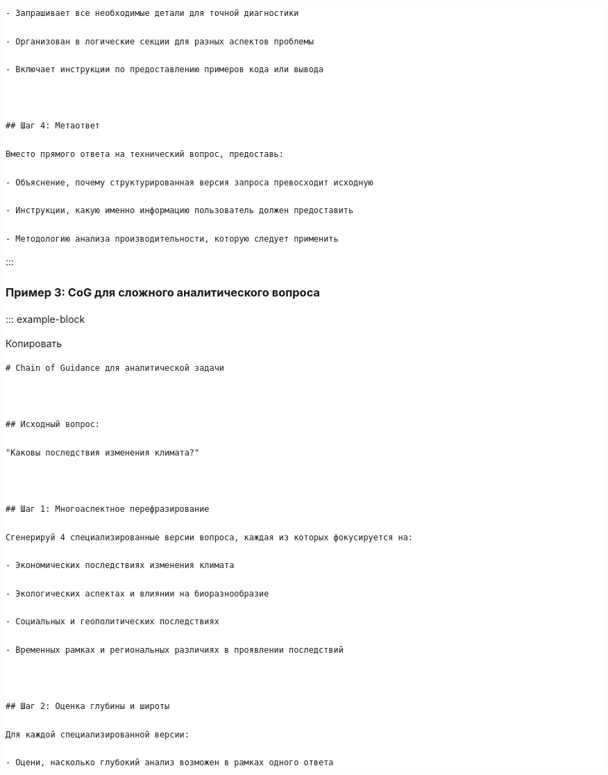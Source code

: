     - Запрашивает все необходимые детали для точной диагностики

    - Организован в логические секции для разных аспектов проблемы

    - Включает инструкции по предоставлению примеров кода или вывода



    ## Шаг 4: Метаответ

    Вместо прямого ответа на технический вопрос, предоставь:

    - Объяснение, почему структурированная версия запроса превосходит исходную

    - Инструкции, какую именно информацию пользователь должен предоставить

    - Методологию анализа производительности, которую следует применить

:::



### Пример 3: CoG для сложного аналитического вопроса



::: example-block

Копировать



    # Chain of Guidance для аналитической задачи



    ## Исходный вопрос: 

    "Каковы последствия изменения климата?"



    ## Шаг 1: Многоаспектное перефразирование

    Сгенерируй 4 специализированные версии вопроса, каждая из которых фокусируется на:

    - Экономических последствиях изменения климата

    - Экологических аспектах и влиянии на биоразнообразие

    - Социальных и геополитических последствиях

    - Временных рамках и региональных различиях в проявлении последствий



    ## Шаг 2: Оценка глубины и широты

    Для каждой специализированной версии:

    - Оцени, насколько глубокий анализ возможен в рамках одного ответа
